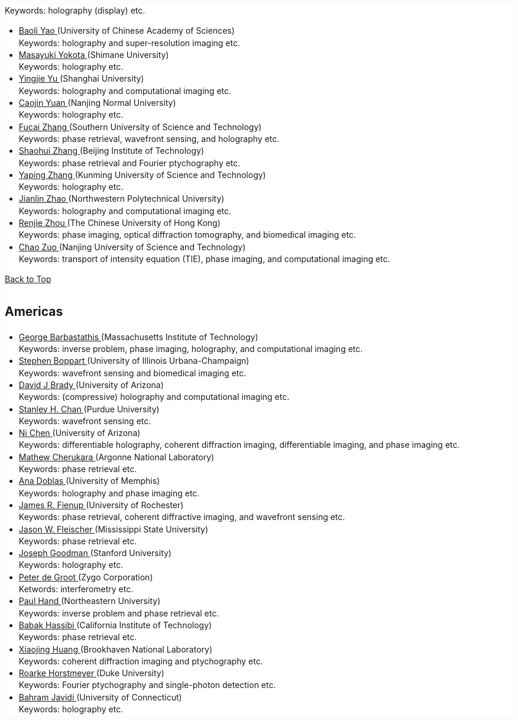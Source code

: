 Keywords: holography (display) etc.
- [Baoli Yao ](https://people.ucas.ac.cn/~yaobaoli?language=en)(University of Chinese Academy of Sciences)  
Keywords: holography and super-resolution imaging etc.
- [Masayuki Yokota ](http://www.ecs.shimane-u.ac.jp/~yokota/english/)(Shimane University)  
Keywords: holography etc.
- [Yingjie Yu ](https://auto.shu.edu.cn/info/1343/11077.htm)(Shanghai University)  
Keywords: holography and computational imaging etc.
- [Caojin Yuan ](http://physics.njnu.edu.cn/info/1050/1928.htm)(Nanjing Normal University)  
Keywords: holography etc.
- [Fucai Zhang ](http://zhangfc-research-group.com/)(Southern University of Science and Technology)  
Keywords: phase retrieval, wavefront sensing, and holography etc.
- [Shaohui Zhang ](https://scholar.google.nl/citations?hl=en&user=GDQ23eAAAAAJ)(Beijing Institute of Technology)  
Keywords: phase retrieval and Fourier ptychography etc.
- [Yaping Zhang ](https://lxy.kmust.edu.cn/info/1137/1762.htm)(Kunming University of Science and Technology)  
Keywords: holography etc.
- [Jianlin Zhao ](https://scholar.google.com/citations?user=i0cHhBQAAAAJ)(Northwestern Polytechnical University)  
Keywords: holography and computational imaging etc.
- [Renjie Zhou ](https://www.renjiezhou.com/)(The Chinese University of Hong Kong)  
Keywords: phase imaging, optical diffraction tomography, and biomedical imaging etc.
- [Chao Zuo ](https://www.scilaboratory.com/)(Nanjing University of Science and Technology)  
Keywords: transport of intensity equation (TIE), phase imaging, and computational imaging etc.  

[Back to Top](#toc)  

<a name="groups-americas"></a>
## Americas
- [George Barbastathis ](http://optics.mit.edu/)(Massachusetts Institute of Technology)   
Keywords: inverse problem, phase imaging, holography, and computational imaging etc.
- [Stephen Boppart ](https://biophotonics.illinois.edu/)(University of Illinois Urbana-Champaign)    
Keywords: wavefront sensing and biomedical imaging etc.
- [David J Brady ](http://www.davidbrady.net/)(University of Arizona)  
Keywords: (compressive) holography and computational imaging etc.
- [Stanley H. Chan ](https://engineering.purdue.edu/ChanGroup/)(Purdue University)  
Keywords: wavefront sensing etc.
- [Ni Chen ](https://ni-chen.github.io/)(University of Arizona)  
Keywords: differentiable holography, coherent diffraction imaging, differentiable imaging, and phase imaging etc.
- [Mathew Cherukara ](https://www.mathewcherukara.com/)(Argonne National Laboratory)  
Keywords: phase retrieval etc.
- [Ana Doblas ](https://sites.google.com/view/oirl/home)(University of Memphis)  
Keywords: holography and phase imaging etc.
- [James R. Fienup ](https://labsites.rochester.edu/fienup/)(University of Rochester)  
Keywords: phase retrieval, coherent diffractive imaging, and wavefront sensing etc.
- [Jason W. Fleischer ](https://www.princeton.edu/~jasonf/)(Mississippi State University)  
Keywords: phase retrieval etc.
- [Joseph Goodman ](https://scholar.google.com/citations?user=joYrFnYAAAAJ)(Stanford University)  
Keywords: holography etc.
- [Peter de Groot  ](https://scholar.google.com/citations?user=y1wTRV4AAAAJ&hl)(Zygo Corporation)  
Ketwords: interferometry etc.
- [Paul Hand ](https://khoury.northeastern.edu/home/hand/)(Northeastern University)  
Keywords: inverse problem and phase retrieval etc.
- [Babak Hassibi ](https://www.ee.caltech.edu/people/hassibi)(California Institute of Technology)  
Keywords: phase retrieval etc.
- [Xiaojing Huang ](https://sites.google.com/site/xiaojinghuang/)(Brookhaven National Laboratory)  
Keywords: coherent diffraction imaging and ptychography etc.
- [Roarke Horstmeyer ](http://horstmeyer.pratt.duke.edu/)(Duke University)  
Keywords: Fourier ptychography and single-photon detection etc.
- [Bahram Javidi ](https://mosis.engr.uconn.edu/)(University of Connecticut)  
Keywords: holography etc.